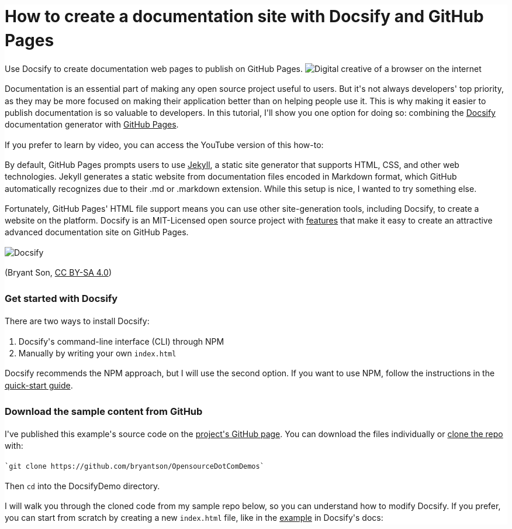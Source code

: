[#]: collector: (lujun9972)
[#]: translator: ( )
[#]: reviewer: ( )
[#]: publisher: ( )
[#]: url: ( )
[#]: subject: (How to create a documentation site with Docsify and GitHub Pages)
[#]: via: (https://opensource.com/article/20/7/docsify-github-pages)
[#]: author: (Bryant Son https://opensource.com/users/brson)

How to create a documentation site with Docsify and GitHub Pages
======
Use Docsify to create documentation web pages to publish on GitHub
Pages.
![Digital creative of a browser on the internet][1]

Documentation is an essential part of making any open source project useful to users. But it's not always developers' top priority, as they may be more focused on making their application better than on helping people use it. This is why making it easier to publish documentation is so valuable to developers. In this tutorial, I'll show you one option for doing so: combining the [Docsify][2] documentation generator with [GitHub Pages][3]. 

If you prefer to learn by video, you can access the YouTube version of this how-to:

By default, GitHub Pages prompts users to use [Jekyll][4], a static site generator that supports HTML, CSS, and other web technologies. Jekyll generates a static website from documentation files encoded in Markdown format, which GitHub automatically recognizes due to their .md or .markdown extension. While this setup is nice, I wanted to try something else.

Fortunately, GitHub Pages' HTML file support means you can use other site-generation tools, including Docsify, to create a website on the platform. Docsify is an MIT-Licensed open source project with [features][5] that make it easy to create an attractive advanced documentation site on GitHub Pages.

![Docsify][6]

(Bryant Son, [CC BY-SA 4.0][7])

### Get started with Docsify

There are two ways to install Docsify:

  1. Docsify's command-line interface (CLI) through NPM
  2. Manually by writing your own `index.html`



Docsify recommends the NPM approach, but I will use the second option. If you want to use NPM, follow the instructions in the [quick-start guide][8].

### Download the sample content from GitHub

I've published this example's source code on the [project's GitHub page][9]. You can download the files individually or [clone the repo][10] with:


```
`git clone https://github.com/bryantson/OpensourceDotComDemos`
```

Then `cd` into the DocsifyDemo directory.

I will walk you through the cloned code from my sample repo below, so you can understand how to modify Docsify. If you prefer, you can start from scratch by creating a new `index.html` file, like in the [example][11] in Docsify's docs:



[a]: https://opensource.com/users/brson
[b]: https://github.com/lujun9972
[1]: https://opensource.com/sites/default/files/styles/image-full-size/public/lead-images/browser_web_internet_website.png?itok=g5B_Bw62 (Digital creative of a browser on the internet)
[2]: https://docsify.js.org
[3]: https://pages.github.com/
[4]: https://docs.github.com/en/github/working-with-github-pages/about-github-pages-and-jekyll
[5]: https://docsify.js.org/#/?id=features
[6]: https://opensource.com/sites/default/files/uploads/docsify1_ui.jpg (Docsify)
[7]: https://creativecommons.org/licenses/by-sa/4.0/
[8]: https://docsify.js.org/#/quickstart?id=quick-start
[9]: https://github.com/bryantson/OpensourceDotComDemos/tree/master/DocsifyDemo
[10]: https://github.com/bryantson/OpensourceDotComDemos
[11]: https://docsify.js.org/#/quickstart?id=manual-initialization
[12]: http://december.com/html/4/element/html.html
[13]: http://december.com/html/4/element/head.html
[14]: http://december.com/html/4/element/meta.html
[15]: http://december.com/html/4/element/link.html
[16]: http://december.com/html/4/element/body.html
[17]: http://december.com/html/4/element/div.html
[18]: http://december.com/html/4/element/script.html
[19]: https://opensource.com/sites/default/files/uploads/docsify3_files.jpg (File contents in the cloned GitHub)
[20]: http://december.com/html/4/element/title.html
[21]: https://en.wikipedia.org/wiki/Single-page_application
[22]: https://opensource.com/sites/default/files/uploads/docsify4_github-icon_rev_0.jpg (GitHub icon)
[23]: https://docsify.js.org/#/configuration?id=configuration
[24]: https://opensource.com/sites/default/files/uploads/docsify5_githubsettings_0.jpg (Settings link in GitHub)
[25]: https://opensource.com/sites/default/files/uploads/docsify6_githubpageconfig_rev.jpg (GitHub Pages settings)
[26]: https://opensource.com/sites/default/files/uploads/docsify6_githubpageconfig_rev2.jpg (GitHub Pages settings)
[27]: https://opensource.com/sites/default/files/uploads/docsify8_setsource_rev.jpg (Setting Source to master branch)
[28]: https://opensource.com/sites/default/files/uploads/docsify9_link_rev.jpg (Link to GitHub Pages docs site)
[29]: https://opensource.com/sites/default/files/uploads/docsify2_examplesite.jpg (Example Docsify site on GitHub Pages)